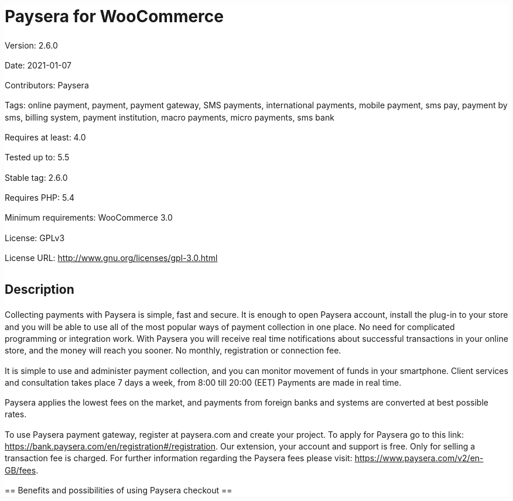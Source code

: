 Paysera for WooCommerce
=======================

Version: 2.6.0

Date: 2021-01-07

Contributors: Paysera

Tags: online payment, payment, payment gateway, SMS payments, international payments, mobile payment, sms pay, payment 
by sms, billing system, payment institution, macro payments, micro payments, sms bank

Requires at least: 4.0

Tested up to: 5.5

Stable tag: 2.6.0

Requires PHP: 5.4

Minimum requirements: WooCommerce 3.0

License: GPLv3

License URL: http://www.gnu.org/licenses/gpl-3.0.html

Description
-----------

Collecting payments with Paysera is simple, fast and secure. It is enough to open Paysera account, install the plug-in 
to your store and you will be able to use all of the most popular ways of payment collection in one place.
No need for complicated programming or integration work. With Paysera you will receive real time notifications 
about successful transactions in your online store, and the money will reach you sooner. No monthly, registration 
or connection fee.

It is simple to use and administer payment collection, and you can monitor movement of funds in your smartphone.
Client services and consultation takes place 7 days a week, from 8:00 till 20:00 (EET)
Payments are made in real time.

Paysera applies the lowest fees on the market, and payments from foreign banks and systems are converted 
at best possible rates.

To use Paysera payment gateway, register at paysera.com and create your project. To apply for Paysera go to this link: 
https://bank.paysera.com/en/registration#/registration. Our extension, your account and support is free. 
Only for selling a transaction fee is charged. For further information regarding the Paysera fees please visit: 
https://www.paysera.com/v2/en-GB/fees. 

== Benefits and possibilities of using Paysera checkout ==
